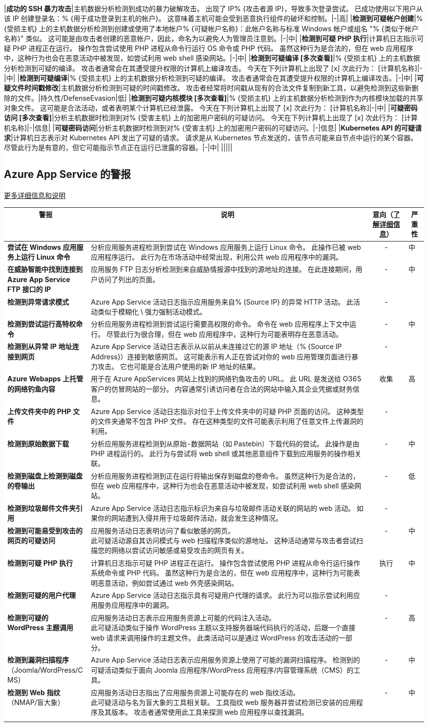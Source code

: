 |**成功的 SSH 暴力攻击**|主机数据分析检测到成功的暴力破解攻击。 出现了 IP% {攻击者源 IP}，导致多次登录尝试。 已成功使用以下用户从该 IP 创建登录名：% {用于成功登录到主机的帐户}。 这意味着主机可能会受到恶意执行组件的破坏和控制。|-|高|
|**检测到可疑帐户创建**|% {受损主机} 上的主机数据分析检测到创建或使用了本地帐户% {可疑帐户名称}：此帐户名称与标准 Windows 帐户或组名 "% {类似于帐户名称}" 类似。 这可能是由攻击者创建的恶意帐户，因此，命名为以避免人为管理员注意到。|-|中|
|**检测到可疑 PHP 执行**|计算机日志指示可疑 PHP 进程正在运行。 操作包含尝试使用 PHP 进程从命令行运行 OS 命令或 PHP 代码。 虽然这种行为是合法的，但在 web 应用程序中，这种行为也会在恶意活动中被发现，如尝试利用 web shell 感染网站。|-|中|
|**检测到可疑编译 [多次查看]**|% {受损主机} 上的主机数据分析检测到可疑的编译。 攻击者通常会在其遭受提升权限的计算机上编译攻击。 今天在下列计算机上出现了 [x] 次此行为： [计算机名称]|-|中|
|**检测到可疑编译**|% {受损主机} 上的主机数据分析检测到可疑的编译。 攻击者通常会在其遭受提升权限的计算机上编译攻击。|-|中|
|**可疑文件时间戳修改**|主机数据分析检测到可疑的时间戳修改。 攻击者经常将时间戳从现有的合法文件复制到新工具，以避免检测到这些新删除的文件。|持久性/DefenseEvasion|低|
|**检测到可疑内核模块 [多次查看]**|% {受损主机} 上的主机数据分析检测到作为内核模块加载的共享对象文件。 这可能是合法活动，或者表明某个计算机已经泄露。 今天在下列计算机上出现了 [x] 次此行为： [计算机名称]|-|中|
|**可疑密码访问 [多次查看]**|分析主机数据时检测到对% {受害主机} 上的加密用户密码的可疑访问。 今天在下列计算机上出现了 [x] 次此行为： [计算机名称]|-|信息|
|**可疑密码访问**|分析主机数据时检测到对% {受害主机} 上的加密用户密码的可疑访问。|-|信息|
|**Kubernetes API 的可疑请求**|计算机日志表示对 Kubernetes API 发出了可疑的请求。 请求是从 Kubernetes 节点发送的，该节点可能来自节点中运行的某个容器。 尽管此行为是有意的，但它可能指示节点正在运行已泄露的容器。|-|中|
|||||


## <a name="alerts-for-azure-app-service"></a><a name="alerts-azureappserv"></a>Azure App Service 的警报

[更多详细信息和说明](threat-protection.md#app-services)

|警报|说明|意向（[了解详细信息](#intentions)）|严重性|
|----|----|:----:|--|
|**尝试在 Windows 应用服务上运行 Linux 命令**|分析应用服务进程检测到尝试在 Windows 应用服务上运行 Linux 命令。 此操作已被 web 应用程序运行。 此行为在市场活动中经常出现，利用公共 web 应用程序中的漏洞。|-|中|
|**在威胁智能中找到连接到 Azure App Service FTP 接口的 IP**|应用服务 FTP 日志分析检测到来自威胁情报源中找到的源地址的连接。 在此连接期间，用户访问了列出的页面。|-|中|
|**检测到异常请求模式**|Azure App Service 活动日志指示应用服务来自% {Source IP} 的异常 HTTP 活动。 此活动类似于模糊化 \ 强力强制活动模式。|-||
|**检测到尝试运行高特权命令**|分析应用服务进程检测到尝试运行需要高权限的命令。 命令在 web 应用程序上下文中运行。 尽管此行为很合理，但在 web 应用程序中，这种行为可能表明存在恶意活动。|-|中|
|**检测到从异常 IP 地址连接到网页**|Azure App Service 活动日志表示从以前从未连接过它的源 IP 地址（% {Source IP Address}）连接到敏感网页。 这可能表示有人正在尝试对你的 web 应用管理页面进行暴力攻击。 它也可能是合法用户使用的新 IP 地址的结果。|-||
|**Azure Webapps 上托管的网络钓鱼内容**|用于在 Azure AppServices 网站上找到的网络钓鱼攻击的 URL。 此 URL 是发送给 O365 客户的仿冒网站的一部分。 内容通常引诱访问者在合法的网站中输入其企业凭据或财务信息。|收集|高|
|**上传文件夹中的 PHP 文件**|Azure App Service 活动日志指示对位于上传文件夹中的可疑 PHP 页面的访问。 这种类型的文件夹通常不包含 PHP 文件。 存在这种类型的文件可能表示利用了任意文件上传漏洞的利用。|-||
|**检测到原始数据下载**|分析应用服务进程检测到从原始-数据网站（如 Pastebin）下载代码的尝试。 此操作是由 PHP 进程运行的。 此行为与尝试将 web shell 或其他恶意组件下载到应用服务的操作相关联。|-|中|
|**检测到磁盘上检测到磁盘的卷输出**|分析应用服务进程检测到正在运行将输出保存到磁盘的卷命令。 虽然这种行为是合法的，但在 web 应用程序中，这种行为也会在恶意活动中被发现，如尝试利用 web shell 感染网站。|-|低|
|**检测到垃圾邮件文件夹引用**|Azure App Service 活动日志指示标识为来自与垃圾邮件活动关联的网站的 web 活动。 如果你的网站遭到入侵并用于垃圾邮件活动，就会发生这种情况。|-||
|**检测到可能易受到攻击的网页的可疑访问**|应用服务活动日志表明访问了看似敏感的网页。<br>此可疑活动源自其访问模式与 web 扫描程序类似的源地址。 这种活动通常与攻击者尝试扫描您的网络以尝试访问敏感或易受攻击的网页有关。 |-|中|
|**检测到可疑 PHP 执行**|计算机日志指示可疑 PHP 进程正在运行。 操作包含尝试使用 PHP 进程从命令行运行操作系统命令或 PHP 代码。 虽然这种行为是合法的，但在 web 应用程序中，这种行为可能表明恶意活动，例如尝试通过 web 外壳感染网站。|执行|中|
|**检测到可疑的用户代理**|Azure App Service 活动日志指示具有可疑用户代理的请求。 此行为可以指示尝试利用应用服务应用程序中的漏洞。|-||
|**检测到可疑的 WordPress 主题调用**|应用服务活动日志表示应用服务资源上可能的代码注入活动。<br>此可疑活动类似于操作 WordPress 主题以支持服务器端代码执行的活动，后跟一个直接 web 请求来调用操作的主题文件。 此类活动可以是通过 WordPress 的攻击活动的一部分。|-|高|
|**检测到漏洞扫描程序**<br>（Joomla/WordPress/CMS）|Azure App Service 活动日志表示应用服务资源上使用了可能的漏洞扫描程序。 检测到的可疑活动类似于面向 Joomla 应用程序/WordPress 应用程序/内容管理系统（CMS）的工具。|-|中|
|**检测到 Web 指纹**<br>（NMAP/盲大象）|应用服务活动日志指出了应用服务资源上可能存在的 web 指纹活动。<br>此可疑活动与名为盲大象的工具相关联。 工具指纹 web 服务器并尝试检测已安装的应用程序及其版本。 攻击者通常使用此工具来探测 web 应用程序以查找漏洞。 |-|中|
|||||
